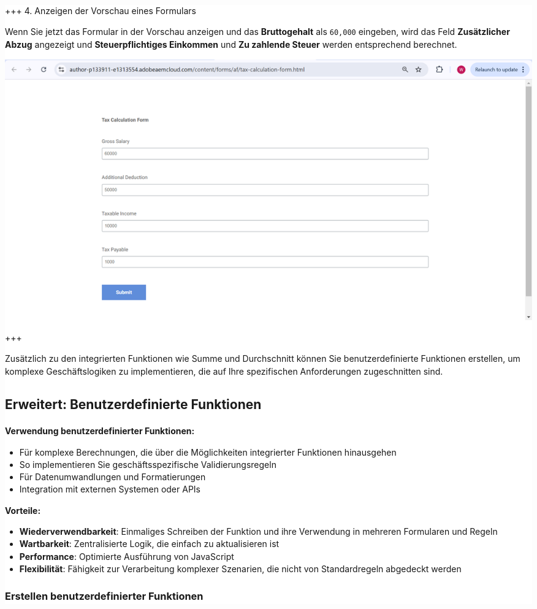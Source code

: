 +++ &#x200B;4. Anzeigen der Vorschau eines Formulars

Wenn Sie jetzt das Formular in der Vorschau anzeigen und das **Bruttogehalt** als `60,000` eingeben, wird das Feld **Zusätzlicher Abzug** angezeigt und **Steuerpflichtiges Einkommen** und **Zu zahlende Steuer** werden entsprechend berechnet.

![Auswählen eines Formulars](/help/edge/docs/forms/assets/rule-editor-form.png)

+++

Zusätzlich zu den integrierten Funktionen wie Summe und Durchschnitt können Sie benutzerdefinierte Funktionen erstellen, um komplexe Geschäftslogiken zu implementieren, die auf Ihre spezifischen Anforderungen zugeschnitten sind.

## Erweitert: Benutzerdefinierte Funktionen

**Verwendung benutzerdefinierter Funktionen:**

- Für komplexe Berechnungen, die über die Möglichkeiten integrierter Funktionen hinausgehen
- So implementieren Sie geschäftsspezifische Validierungsregeln
- Für Datenumwandlungen und Formatierungen
- Integration mit externen Systemen oder APIs

**Vorteile:**

- **Wiederverwendbarkeit**: Einmaliges Schreiben der Funktion und ihre Verwendung in mehreren Formularen und Regeln
- **Wartbarkeit**: Zentralisierte Logik, die einfach zu aktualisieren ist
- **Performance**: Optimierte Ausführung von JavaScript
- **Flexibilität**: Fähigkeit zur Verarbeitung komplexer Szenarien, die nicht von Standardregeln abgedeckt werden

### **Erstellen benutzerdefinierter Funktionen**
